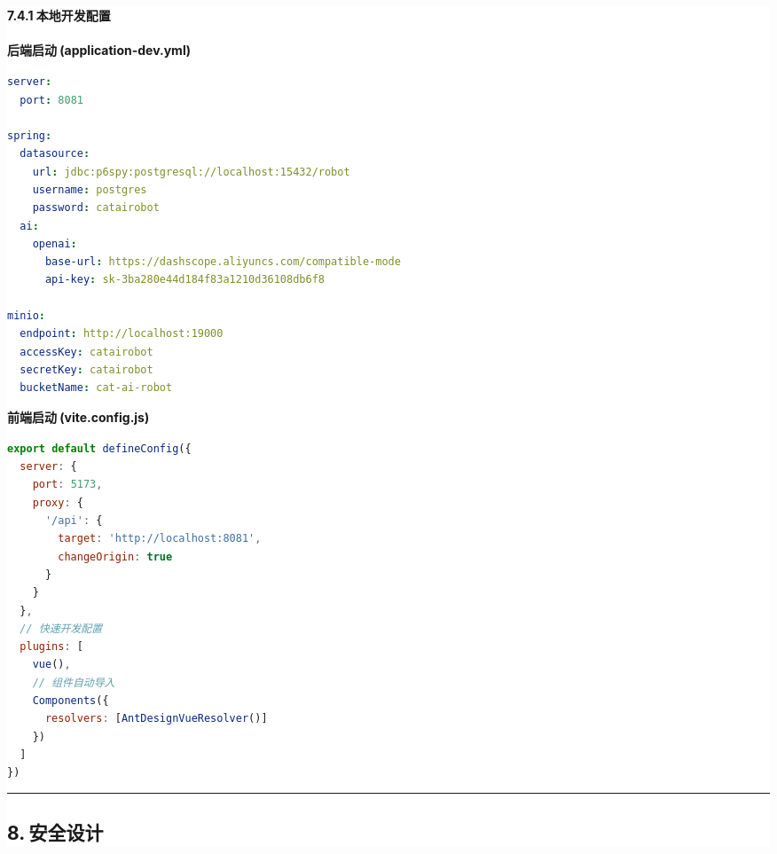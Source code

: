 #### 7.4.1 本地开发配置

**后端启动 (application-dev.yml)**

```yaml
server:
  port: 8081

spring:
  datasource:
    url: jdbc:p6spy:postgresql://localhost:15432/robot
    username: postgres
    password: catairobot
  ai:
    openai:
      base-url: https://dashscope.aliyuncs.com/compatible-mode
      api-key: sk-3ba280e44d184f83a1210d36108db6f8

minio:
  endpoint: http://localhost:19000
  accessKey: catairobot
  secretKey: catairobot
  bucketName: cat-ai-robot
```

**前端启动 (vite.config.js)**

```javascript
export default defineConfig({
  server: {
    port: 5173,
    proxy: {
      '/api': {
        target: 'http://localhost:8081',
        changeOrigin: true
      }
    }
  },
  // 快速开发配置
  plugins: [
    vue(),
    // 组件自动导入
    Components({
      resolvers: [AntDesignVueResolver()]
    })
  ]
})
```

---

## 8. 安全设计
